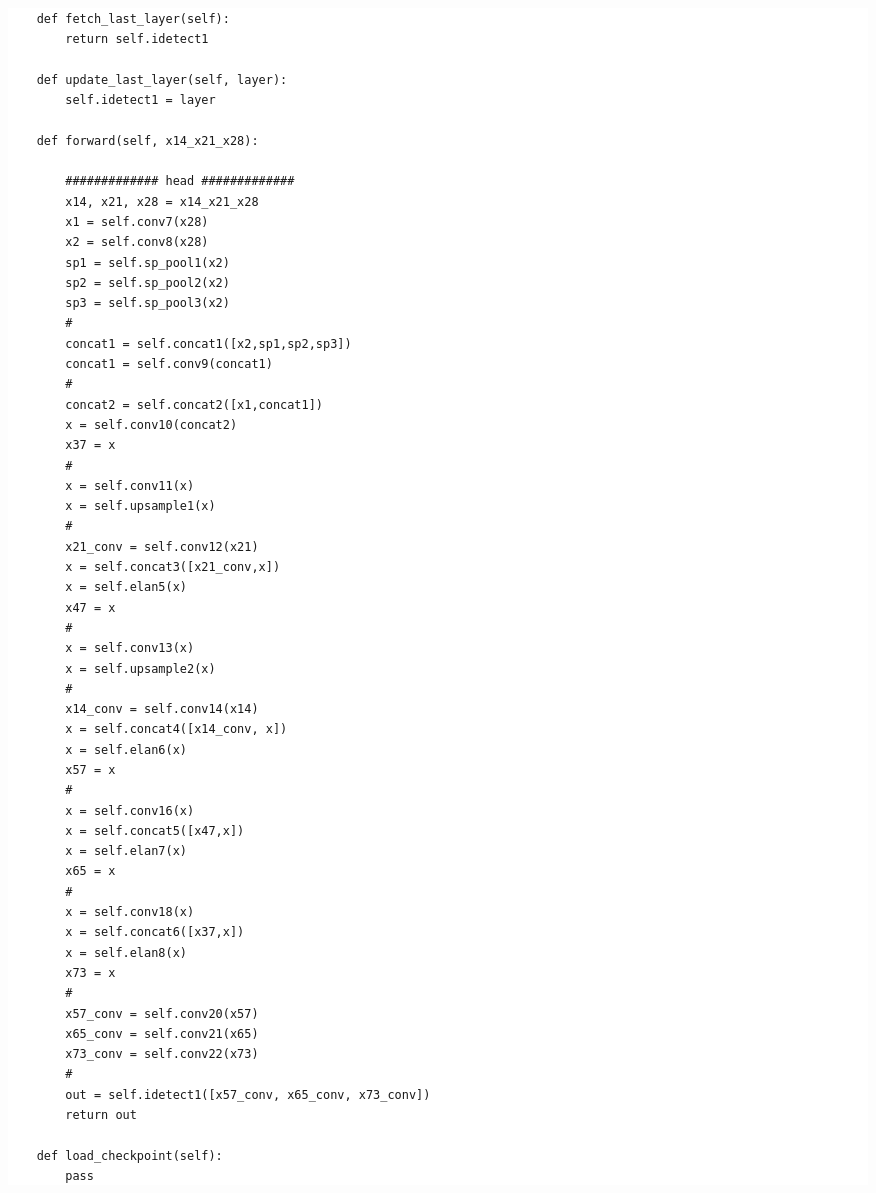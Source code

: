 ```
    def fetch_last_layer(self):
        return self.idetect1
    
    def update_last_layer(self, layer):
        self.idetect1 = layer
    
    def forward(self, x14_x21_x28):
              
        ############# head #############
        x14, x21, x28 = x14_x21_x28
        x1 = self.conv7(x28)
        x2 = self.conv8(x28)
        sp1 = self.sp_pool1(x2)
        sp2 = self.sp_pool2(x2)
        sp3 = self.sp_pool3(x2)
        #
        concat1 = self.concat1([x2,sp1,sp2,sp3])
        concat1 = self.conv9(concat1)
        #
        concat2 = self.concat2([x1,concat1])
        x = self.conv10(concat2)
        x37 = x
        #
        x = self.conv11(x)
        x = self.upsample1(x)
        #
        x21_conv = self.conv12(x21)
        x = self.concat3([x21_conv,x])
        x = self.elan5(x)
        x47 = x
        #
        x = self.conv13(x)
        x = self.upsample2(x)
        #
        x14_conv = self.conv14(x14)
        x = self.concat4([x14_conv, x])
        x = self.elan6(x)
        x57 = x
        #
        x = self.conv16(x)
        x = self.concat5([x47,x])
        x = self.elan7(x)
        x65 = x
        #
        x = self.conv18(x)
        x = self.concat6([x37,x])
        x = self.elan8(x)
        x73 = x
        #
        x57_conv = self.conv20(x57)
        x65_conv = self.conv21(x65)
        x73_conv = self.conv22(x73)
        #
        out = self.idetect1([x57_conv, x65_conv, x73_conv])
        return out 
    
    def load_checkpoint(self):
        pass
```
